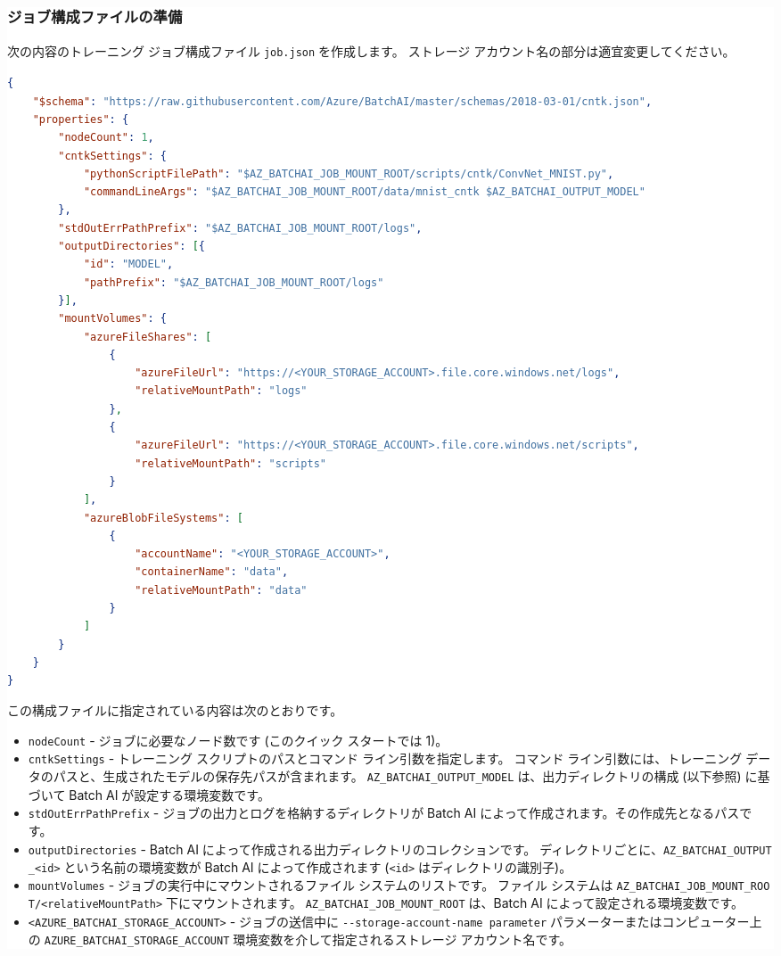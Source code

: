 ### <a name="prepare-job-configuration-file"></a>ジョブ構成ファイルの準備

次の内容のトレーニング ジョブ構成ファイル `job.json` を作成します。 ストレージ アカウント名の部分は適宜変更してください。

```json
{
    "$schema": "https://raw.githubusercontent.com/Azure/BatchAI/master/schemas/2018-03-01/cntk.json",
    "properties": {
        "nodeCount": 1,
        "cntkSettings": {
            "pythonScriptFilePath": "$AZ_BATCHAI_JOB_MOUNT_ROOT/scripts/cntk/ConvNet_MNIST.py",
            "commandLineArgs": "$AZ_BATCHAI_JOB_MOUNT_ROOT/data/mnist_cntk $AZ_BATCHAI_OUTPUT_MODEL"
        },
        "stdOutErrPathPrefix": "$AZ_BATCHAI_JOB_MOUNT_ROOT/logs",
        "outputDirectories": [{
            "id": "MODEL",
            "pathPrefix": "$AZ_BATCHAI_JOB_MOUNT_ROOT/logs"
        }],
        "mountVolumes": {
            "azureFileShares": [
                {
                    "azureFileUrl": "https://<YOUR_STORAGE_ACCOUNT>.file.core.windows.net/logs",
                    "relativeMountPath": "logs"
                },
                {
                    "azureFileUrl": "https://<YOUR_STORAGE_ACCOUNT>.file.core.windows.net/scripts",
                    "relativeMountPath": "scripts"
                }
            ],
            "azureBlobFileSystems": [
                {
                    "accountName": "<YOUR_STORAGE_ACCOUNT>",
                    "containerName": "data",
                    "relativeMountPath": "data"
                }
            ]
        }
    }
}
```

この構成ファイルに指定されている内容は次のとおりです。

* `nodeCount` - ジョブに必要なノード数です (このクイック スタートでは 1)。
* `cntkSettings` - トレーニング スクリプトのパスとコマンド ライン引数を指定します。 コマンド ライン引数には、トレーニング データのパスと、生成されたモデルの保存先パスが含まれます。 `AZ_BATCHAI_OUTPUT_MODEL` は、出力ディレクトリの構成 (以下参照) に基づいて Batch AI が設定する環境変数です。
* `stdOutErrPathPrefix` - ジョブの出力とログを格納するディレクトリが Batch AI によって作成されます。その作成先となるパスです。
* `outputDirectories` - Batch AI によって作成される出力ディレクトリのコレクションです。 ディレクトリごとに、`AZ_BATCHAI_OUTPUT_<id>` という名前の環境変数が Batch AI によって作成されます (`<id>` はディレクトリの識別子)。
* `mountVolumes` - ジョブの実行中にマウントされるファイル システムのリストです。 ファイル システムは `AZ_BATCHAI_JOB_MOUNT_ROOT/<relativeMountPath>` 下にマウントされます。 `AZ_BATCHAI_JOB_MOUNT_ROOT` は、Batch AI によって設定される環境変数です。
* `<AZURE_BATCHAI_STORAGE_ACCOUNT>` - ジョブの送信中に `--storage-account-name parameter` パラメーターまたはコンピューター上の `AZURE_BATCHAI_STORAGE_ACCOUNT` 環境変数を介して指定されるストレージ アカウント名です。
